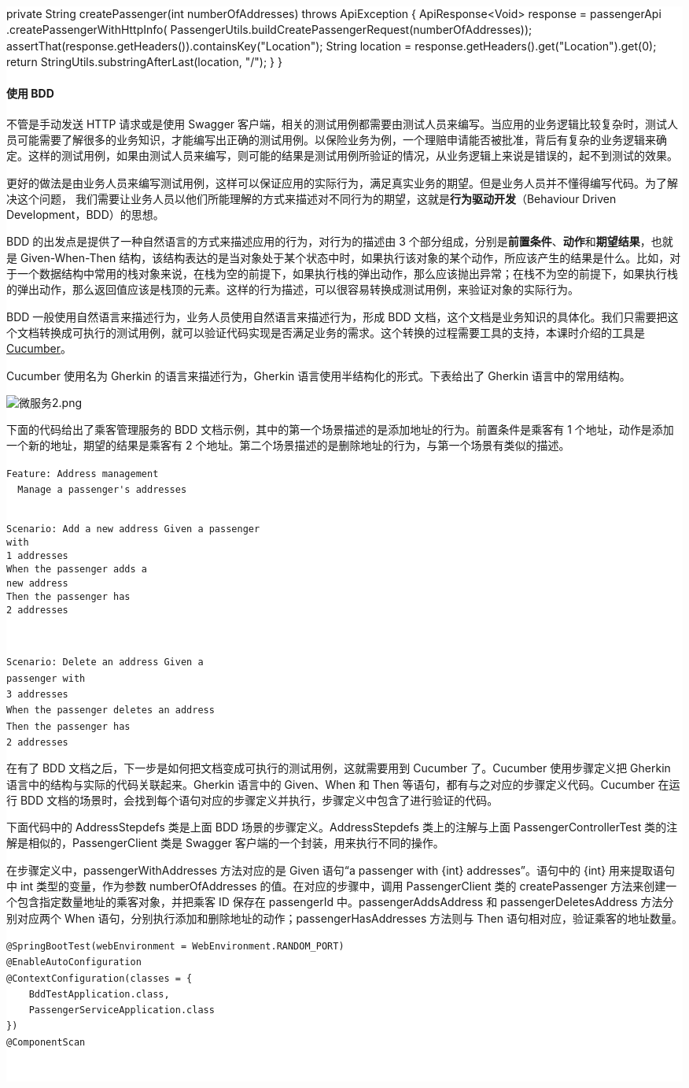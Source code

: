  <span class="hljs-function"><span class="hljs-keyword">private</span> String <span class="hljs-title">createPassenger</span><span class="hljs-params">(<span class="hljs-keyword">int</span> numberOfAddresses)</span> <span class="hljs-keyword">throws</span> ApiException </span>{
    ApiResponse&lt;Void&gt; response = passengerApi
        .createPassengerWithHttpInfo(
         PassengerUtils.buildCreatePassengerRequest(numberOfAddresses));
    assertThat(response.getHeaders()).containsKey(<span class="hljs-string">"Location"</span>);
    String location = response.getHeaders().get(<span class="hljs-string">"Location"</span>).get(<span class="hljs-number">0</span>);
    <span class="hljs-keyword">return</span> StringUtils.substringAfterLast(location, <span class="hljs-string">"/"</span>);
  }
}
</code></pre>
<h4>使用 BDD</h4>
<p>不管是手动发送 HTTP 请求或是使用 Swagger 客户端，相关的测试用例都需要由测试人员来编写。当应用的业务逻辑比较复杂时，测试人员可能需要了解很多的业务知识，才能编写出正确的测试用例。以保险业务为例，一个理赔申请能否被批准，背后有复杂的业务逻辑来确定。这样的测试用例，如果由测试人员来编写，则可能的结果是测试用例所验证的情况，从业务逻辑上来说是错误的，起不到测试的效果。</p>
<p>更好的做法是由业务人员来编写测试用例，这样可以保证应用的实际行为，满足真实业务的期望。但是业务人员并不懂得编写代码。为了解决这个问题， 我们需要让业务人员以他们所能理解的方式来描述对不同行为的期望，这就是<strong>行为驱动开发</strong>（Behaviour Driven Development，BDD）的思想。</p>
<p>BDD 的出发点是提供了一种自然语言的方式来描述应用的行为，对行为的描述由 3 个部分组成，分别是<strong>前置条件</strong>、<strong>动作</strong>和<strong>期望结果</strong>，也就是 Given-When-Then 结构，该结构表达的是当对象处于某个状态中时，如果执行该对象的某个动作，所应该产生的结果是什么。比如，对于一个数据结构中常用的栈对象来说，在栈为空的前提下，如果执行栈的弹出动作，那么应该抛出异常；在栈不为空的前提下，如果执行栈的弹出动作，那么返回值应该是栈顶的元素。这样的行为描述，可以很容易转换成测试用例，来验证对象的实际行为。</p>
<p>BDD 一般使用自然语言来描述行为，业务人员使用自然语言来描述行为，形成 BDD 文档，这个文档是业务知识的具体化。我们只需要把这个文档转换成可执行的测试用例，就可以验证代码实现是否满足业务的需求。这个转换的过程需要工具的支持，本课时介绍的工具是 <a href="https://cucumber.io/">Cucumber</a>。</p>
<p>Cucumber 使用名为 Gherkin 的语言来描述行为，Gherkin 语言使用半结构化的形式。下表给出了 Gherkin 语言中的常用结构。</p>
<p><img src="https://s0.lgstatic.com/i/image/M00/00/3D/CgqCHl6pNRKAMlt_AABWRPxiWY4472.png" alt="微服务2.png"></p>
<p>下面的代码给出了乘客管理服务的 BDD 文档示例，其中的第一个场景描述的是添加地址的行为。前置条件是乘客有 1 个地址，动作是添加一个新的地址，期望的结果是乘客有 2 个地址。第二个场景描述的是删除地址的行为，与第一个场景有类似的描述。</p>
<pre><code data-language="sql" class="lang-sql">Feature: Address management
  Manage a passenger's addresses

  Scenario: Add a new address
    Given a passenger <span class="hljs-keyword">with</span> <span class="hljs-number">1</span> addresses
    <span class="hljs-keyword">When</span> the passenger adds a <span class="hljs-keyword">new</span> address
    <span class="hljs-keyword">Then</span> the passenger has <span class="hljs-number">2</span> addresses

  Scenario: <span class="hljs-keyword">Delete</span> an address
    Given a passenger <span class="hljs-keyword">with</span> <span class="hljs-number">3</span> addresses
    <span class="hljs-keyword">When</span> the passenger deletes an address
    <span class="hljs-keyword">Then</span> the passenger has <span class="hljs-number">2</span> addresses
</code></pre>
<p>在有了 BDD 文档之后，下一步是如何把文档变成可执行的测试用例，这就需要用到 Cucumber 了。Cucumber 使用步骤定义把 Gherkin 语言中的结构与实际的代码关联起来。Gherkin 语言中的 Given、When 和 Then 等语句，都有与之对应的步骤定义代码。Cucumber 在运行 BDD 文档的场景时，会找到每个语句对应的步骤定义并执行，步骤定义中包含了进行验证的代码。</p>
<p>下面代码中的 AddressStepdefs 类是上面 BDD 场景的步骤定义。AddressStepdefs 类上的注解与上面 PassengerControllerTest 类的注解是相似的，PassengerClient 类是 Swagger 客户端的一个封装，用来执行不同的操作。</p>
<p>在步骤定义中，passengerWithAddresses 方法对应的是 Given 语句“a passenger with {int} addresses”。语句中的 {int} 用来提取语句中 int 类型的变量，作为参数 numberOfAddresses 的值。在对应的步骤中，调用 PassengerClient 类的 createPassenger 方法来创建一个包含指定数量地址的乘客对象，并把乘客 ID 保存在 passengerId 中。passengerAddsAddress 和 passengerDeletesAddress 方法分别对应两个 When 语句，分别执行添加和删除地址的动作；passengerHasAddresses 方法则与 Then 语句相对应，验证乘客的地址数量。</p>
<pre><code data-language="java" class="lang-java"><span class="hljs-meta">@SpringBootTest</span>(webEnvironment = WebEnvironment.RANDOM_PORT)
<span class="hljs-meta">@EnableAutoConfiguration</span>
<span class="hljs-meta">@ContextConfiguration</span>(classes = {
    BddTestApplication<span class="hljs-class">.<span class="hljs-keyword">class</span>,
    <span class="hljs-title">PassengerServiceApplication</span>.<span class="hljs-title">class</span>
})
@<span class="hljs-title">ComponentScan</span>